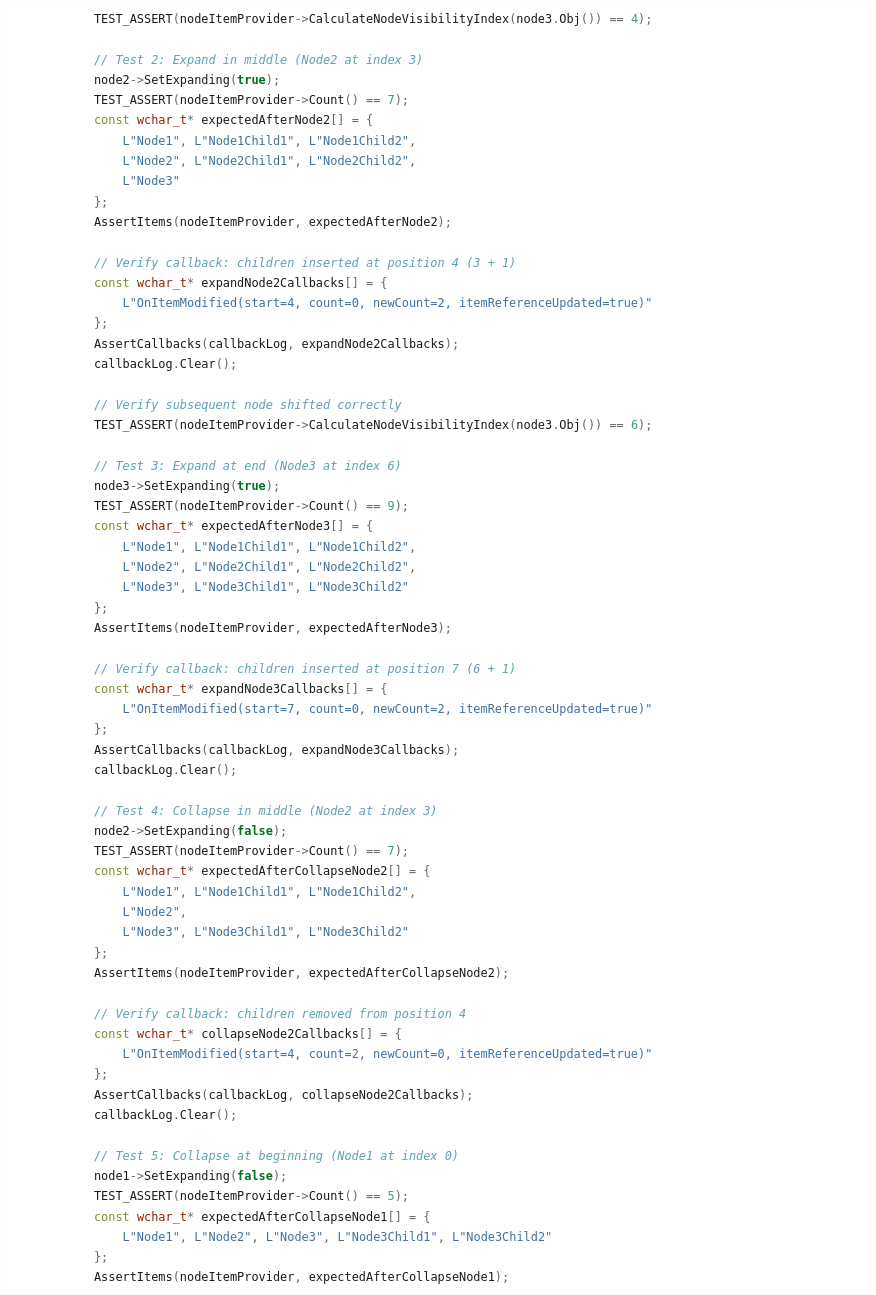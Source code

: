 ```cpp
			TEST_ASSERT(nodeItemProvider->CalculateNodeVisibilityIndex(node3.Obj()) == 4);
			
			// Test 2: Expand in middle (Node2 at index 3)
			node2->SetExpanding(true);
			TEST_ASSERT(nodeItemProvider->Count() == 7);
			const wchar_t* expectedAfterNode2[] = { 
				L"Node1", L"Node1Child1", L"Node1Child2", 
				L"Node2", L"Node2Child1", L"Node2Child2", 
				L"Node3" 
			};
			AssertItems(nodeItemProvider, expectedAfterNode2);
			
			// Verify callback: children inserted at position 4 (3 + 1)
			const wchar_t* expandNode2Callbacks[] = {
				L"OnItemModified(start=4, count=0, newCount=2, itemReferenceUpdated=true)"
			};
			AssertCallbacks(callbackLog, expandNode2Callbacks);
			callbackLog.Clear();
			
			// Verify subsequent node shifted correctly
			TEST_ASSERT(nodeItemProvider->CalculateNodeVisibilityIndex(node3.Obj()) == 6);
			
			// Test 3: Expand at end (Node3 at index 6)
			node3->SetExpanding(true);
			TEST_ASSERT(nodeItemProvider->Count() == 9);
			const wchar_t* expectedAfterNode3[] = { 
				L"Node1", L"Node1Child1", L"Node1Child2", 
				L"Node2", L"Node2Child1", L"Node2Child2", 
				L"Node3", L"Node3Child1", L"Node3Child2" 
			};
			AssertItems(nodeItemProvider, expectedAfterNode3);
			
			// Verify callback: children inserted at position 7 (6 + 1)
			const wchar_t* expandNode3Callbacks[] = {
				L"OnItemModified(start=7, count=0, newCount=2, itemReferenceUpdated=true)"
			};
			AssertCallbacks(callbackLog, expandNode3Callbacks);
			callbackLog.Clear();
			
			// Test 4: Collapse in middle (Node2 at index 3)
			node2->SetExpanding(false);
			TEST_ASSERT(nodeItemProvider->Count() == 7);
			const wchar_t* expectedAfterCollapseNode2[] = { 
				L"Node1", L"Node1Child1", L"Node1Child2", 
				L"Node2", 
				L"Node3", L"Node3Child1", L"Node3Child2" 
			};
			AssertItems(nodeItemProvider, expectedAfterCollapseNode2);
			
			// Verify callback: children removed from position 4
			const wchar_t* collapseNode2Callbacks[] = {
				L"OnItemModified(start=4, count=2, newCount=0, itemReferenceUpdated=true)"
			};
			AssertCallbacks(callbackLog, collapseNode2Callbacks);
			callbackLog.Clear();
			
			// Test 5: Collapse at beginning (Node1 at index 0)
			node1->SetExpanding(false);
			TEST_ASSERT(nodeItemProvider->Count() == 5);
			const wchar_t* expectedAfterCollapseNode1[] = { 
				L"Node1", L"Node2", L"Node3", L"Node3Child1", L"Node3Child2" 
			};
			AssertItems(nodeItemProvider, expectedAfterCollapseNode1);
```